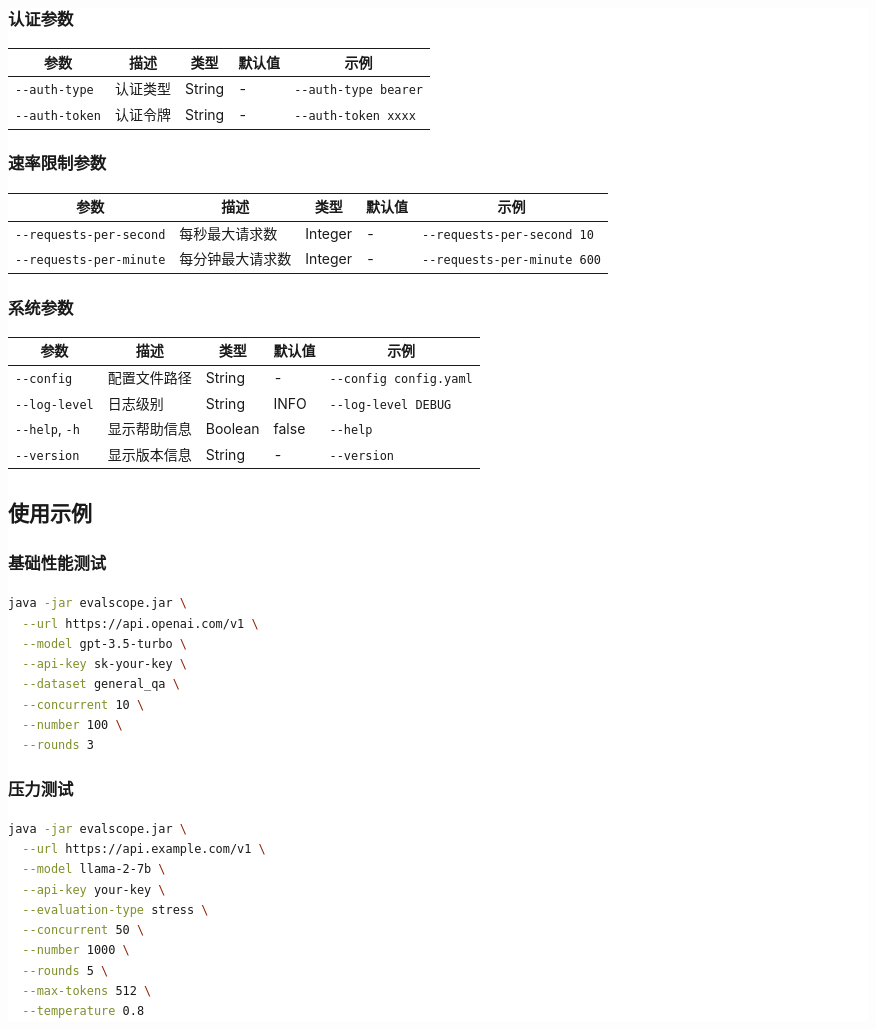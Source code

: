 ### 认证参数

| 参数 | 描述 | 类型 | 默认值 | 示例 |
|------|------|------|--------|------|
| `--auth-type` | 认证类型 | String | - | `--auth-type bearer` |
| `--auth-token` | 认证令牌 | String | - | `--auth-token xxxx` |

### 速率限制参数

| 参数 | 描述 | 类型 | 默认值 | 示例 |
|------|------|------|--------|------|
| `--requests-per-second` | 每秒最大请求数 | Integer | - | `--requests-per-second 10` |
| `--requests-per-minute` | 每分钟最大请求数 | Integer | - | `--requests-per-minute 600` |

### 系统参数

| 参数 | 描述 | 类型 | 默认值 | 示例 |
|------|------|------|--------|------|
| `--config` | 配置文件路径 | String | - | `--config config.yaml` |
| `--log-level` | 日志级别 | String | INFO | `--log-level DEBUG` |
| `--help`, `-h` | 显示帮助信息 | Boolean | false | `--help` |
| `--version` | 显示版本信息 | String | - | `--version` |

## 使用示例

### 基础性能测试
```bash
java -jar evalscope.jar \
  --url https://api.openai.com/v1 \
  --model gpt-3.5-turbo \
  --api-key sk-your-key \
  --dataset general_qa \
  --concurrent 10 \
  --number 100 \
  --rounds 3
```

### 压力测试
```bash
java -jar evalscope.jar \
  --url https://api.example.com/v1 \
  --model llama-2-7b \
  --api-key your-key \
  --evaluation-type stress \
  --concurrent 50 \
  --number 1000 \
  --rounds 5 \
  --max-tokens 512 \
  --temperature 0.8
```
